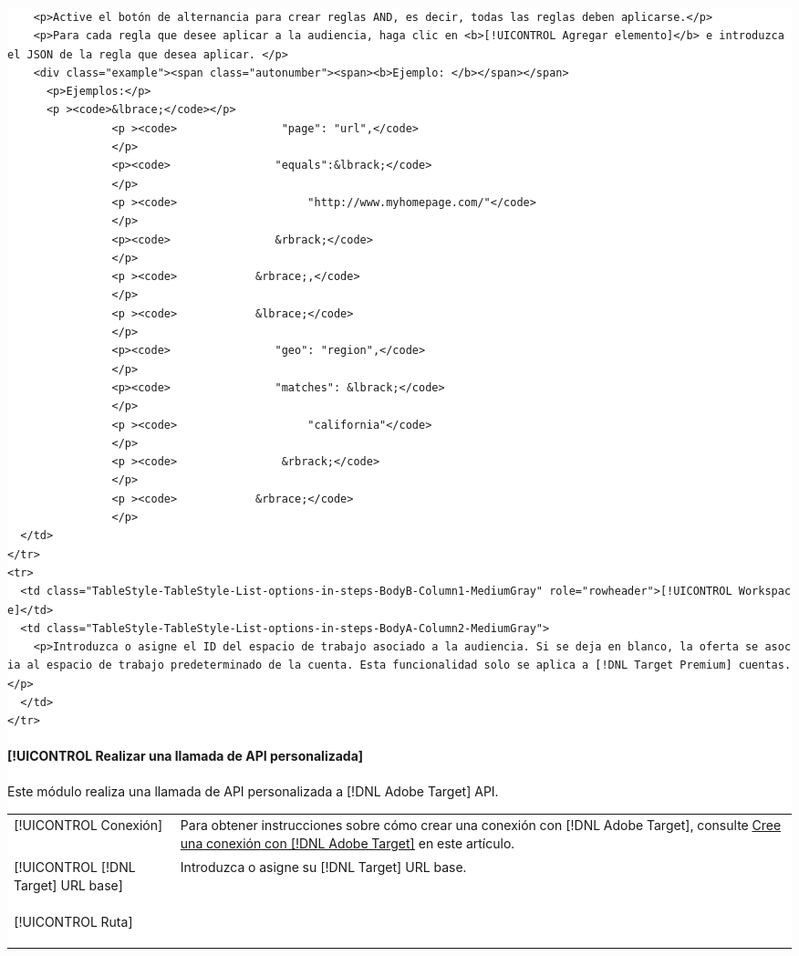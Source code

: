         <p>Active el botón de alternancia para crear reglas AND, es decir, todas las reglas deben aplicarse.</p>
        <p>Para cada regla que desee aplicar a la audiencia, haga clic en <b>[!UICONTROL Agregar elemento]</b> e introduzca el JSON de la regla que desea aplicar. </p>
        <div class="example"><span class="autonumber"><span><b>Ejemplo: </b></span></span>
          <p>Ejemplos:</p>
          <p ><code>&lbrace;</code></p>
                    <p ><code>                "page": "url",</code>
                    </p>
                    <p><code>                "equals":&lbrack;</code>
                    </p>
                    <p ><code>                    "http://www.myhomepage.com/"</code>
                    </p>
                    <p><code>                &rbrack;</code>
                    </p>
                    <p ><code>            &rbrace;,</code>
                    </p>
                    <p ><code>            &lbrace;</code>
                    </p>
                    <p><code>                "geo": "region",</code>
                    </p>
                    <p><code>                "matches": &lbrack;</code>
                    </p>
                    <p ><code>                    "california"</code>
                    </p>
                    <p ><code>                &rbrack;</code>
                    </p>
                    <p ><code>            &rbrace;</code>
                    </p>
      </td>
    </tr>
    <tr>
      <td class="TableStyle-TableStyle-List-options-in-steps-BodyB-Column1-MediumGray" role="rowheader">[!UICONTROL Workspace]</td>
      <td class="TableStyle-TableStyle-List-options-in-steps-BodyA-Column2-MediumGray">
        <p>Introduzca o asigne el ID del espacio de trabajo asociado a la audiencia. Si se deja en blanco, la oferta se asocia al espacio de trabajo predeterminado de la cuenta. Esta funcionalidad solo se aplica a [!DNL Target Premium] cuentas.</p>
      </td>
    </tr>
  </tbody>
</table>

#### [!UICONTROL Realizar una llamada de API personalizada]

Este módulo realiza una llamada de API personalizada a [!DNL Adobe Target] API.

<table style="table-layout:auto"> 
  <col/>
  <col/>
  <tbody>
    <tr>
      <td role="rowheader">[!UICONTROL Conexión]</td>
      <td>Para obtener instrucciones sobre cómo crear una conexión con [!DNL Adobe Target], consulte <a href="#create-a-connection-to-adobe-target" class="MCXref xref" >Cree una conexión con [!DNL Adobe Target]</a> en este artículo.</td>
    </tr>
    <tr>
      <td role="rowheader">[!UICONTROL [!DNL Target] URL base]</td>
      <td>Introduzca o asigne su [!DNL Target] URL base.</td>
    </tr>
    <tr>
      <td role="rowheader">
        <p>[!UICONTROL Ruta]</p>